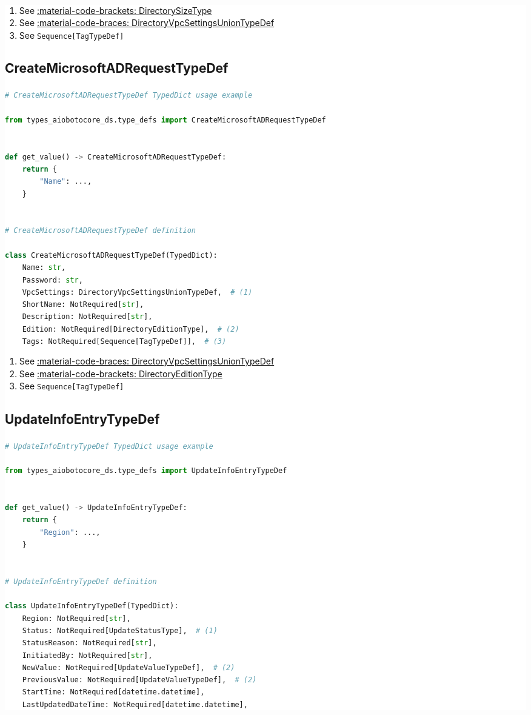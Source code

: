 1. See [:material-code-brackets: DirectorySizeType](./literals.md#directorysizetype)
2. See [:material-code-braces: DirectoryVpcSettingsUnionTypeDef](#directoryvpcsettingsuniontypedef)
3. See `Sequence[TagTypeDef]`

## CreateMicrosoftADRequestTypeDef

```python
# CreateMicrosoftADRequestTypeDef TypedDict usage example

from types_aiobotocore_ds.type_defs import CreateMicrosoftADRequestTypeDef


def get_value() -> CreateMicrosoftADRequestTypeDef:
    return {
        "Name": ...,
    }


# CreateMicrosoftADRequestTypeDef definition

class CreateMicrosoftADRequestTypeDef(TypedDict):
    Name: str,
    Password: str,
    VpcSettings: DirectoryVpcSettingsUnionTypeDef,  # (1)
    ShortName: NotRequired[str],
    Description: NotRequired[str],
    Edition: NotRequired[DirectoryEditionType],  # (2)
    Tags: NotRequired[Sequence[TagTypeDef]],  # (3)
```

1. See [:material-code-braces: DirectoryVpcSettingsUnionTypeDef](#directoryvpcsettingsuniontypedef)
2. See [:material-code-brackets: DirectoryEditionType](./literals.md#directoryeditiontype)
3. See `Sequence[TagTypeDef]`

## UpdateInfoEntryTypeDef

```python
# UpdateInfoEntryTypeDef TypedDict usage example

from types_aiobotocore_ds.type_defs import UpdateInfoEntryTypeDef


def get_value() -> UpdateInfoEntryTypeDef:
    return {
        "Region": ...,
    }


# UpdateInfoEntryTypeDef definition

class UpdateInfoEntryTypeDef(TypedDict):
    Region: NotRequired[str],
    Status: NotRequired[UpdateStatusType],  # (1)
    StatusReason: NotRequired[str],
    InitiatedBy: NotRequired[str],
    NewValue: NotRequired[UpdateValueTypeDef],  # (2)
    PreviousValue: NotRequired[UpdateValueTypeDef],  # (2)
    StartTime: NotRequired[datetime.datetime],
    LastUpdatedDateTime: NotRequired[datetime.datetime],
```
